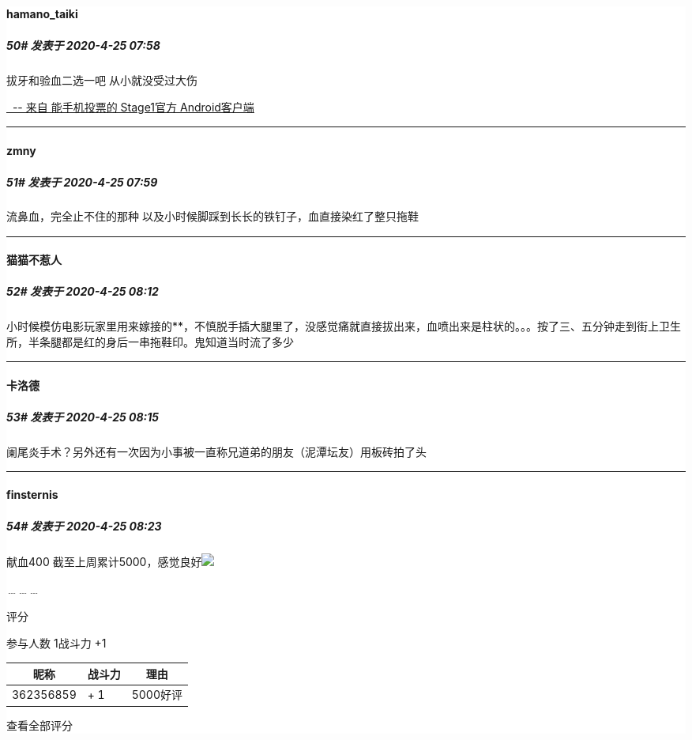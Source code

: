 ####  hamano_taiki  
##### 50#       发表于 2020-4-25 07:58


拔牙和验血二选一吧
从小就没受过大伤

[  -- 来自 能手机投票的 Stage1官方 Android客户端](https://www.coolapk.com/apk/140634)


-----

####  zmny  
##### 51#       发表于 2020-4-25 07:59


流鼻血，完全止不住的那种 以及小时候脚踩到长长的铁钉子，血直接染红了整只拖鞋


-----

####  猫猫不惹人  
##### 52#       发表于 2020-4-25 08:12


小时候模仿电影玩家里用来嫁接的**，不慎脱手插大腿里了，没感觉痛就直接拔出来，血喷出来是柱状的。。。按了三、五分钟走到街上卫生所，半条腿都是红的身后一串拖鞋印。鬼知道当时流了多少


-----

####  卡洛德  
##### 53#       发表于 2020-4-25 08:15


阑尾炎手术？另外还有一次因为小事被一直称兄道弟的朋友（泥潭坛友）用板砖拍了头


-----

####  finsternis  
##### 54#       发表于 2020-4-25 08:23


献血400
截至上周累计5000，感觉良好<img src="https://static.saraba1st.com/image/smiley/face2017/040.png" referrerpolicy="no-referrer">


﹍﹍﹍

评分


 参与人数 1战斗力 +1

|昵称|战斗力|理由|
|----|---|---|
| 362356859| + 1|5000好评|


查看全部评分
